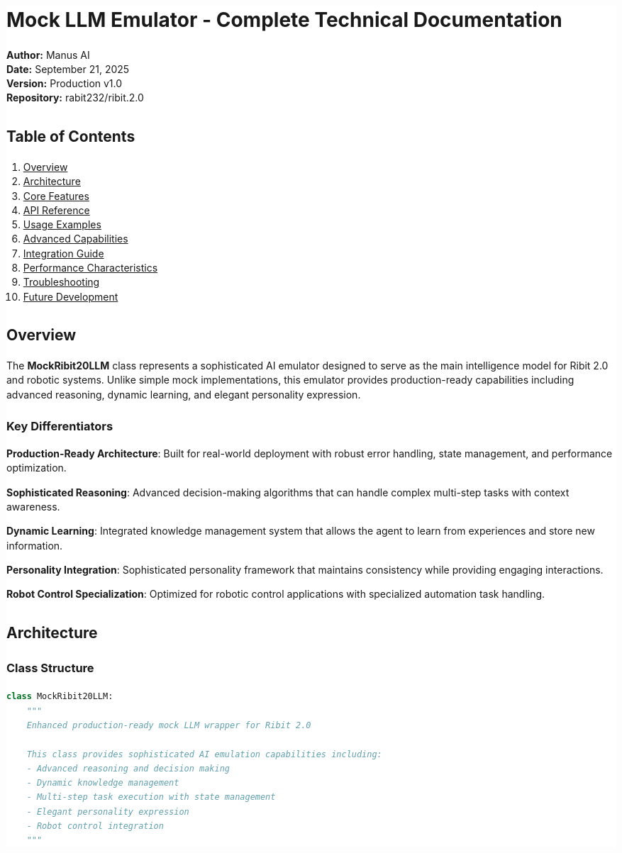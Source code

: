 # Mock LLM Emulator - Complete Technical Documentation

**Author:** Manus AI  
**Date:** September 21, 2025  
**Version:** Production v1.0  
**Repository:** rabit232/ribit.2.0

## Table of Contents

1. [Overview](#overview)
2. [Architecture](#architecture)
3. [Core Features](#core-features)
4. [API Reference](#api-reference)
5. [Usage Examples](#usage-examples)
6. [Advanced Capabilities](#advanced-capabilities)
7. [Integration Guide](#integration-guide)
8. [Performance Characteristics](#performance-characteristics)
9. [Troubleshooting](#troubleshooting)
10. [Future Development](#future-development)

## Overview

The **MockRibit20LLM** class represents a sophisticated AI emulator designed to serve as the main intelligence model for Ribit 2.0 and robotic systems. Unlike simple mock implementations, this emulator provides production-ready capabilities including advanced reasoning, dynamic learning, and elegant personality expression.

### Key Differentiators

**Production-Ready Architecture**: Built for real-world deployment with robust error handling, state management, and performance optimization.

**Sophisticated Reasoning**: Advanced decision-making algorithms that can handle complex multi-step tasks with context awareness.

**Dynamic Learning**: Integrated knowledge management system that allows the agent to learn from experiences and store new information.

**Personality Integration**: Sophisticated personality framework that maintains consistency while providing engaging interactions.

**Robot Control Specialization**: Optimized for robotic control applications with specialized automation task handling.

## Architecture

### Class Structure

```python
class MockRibit20LLM:
    """
    Enhanced production-ready mock LLM wrapper for Ribit 2.0
    
    This class provides sophisticated AI emulation capabilities including:
    - Advanced reasoning and decision making
    - Dynamic knowledge management
    - Multi-step task execution with state management
    - Elegant personality expression
    - Robot control integration
    """
```
